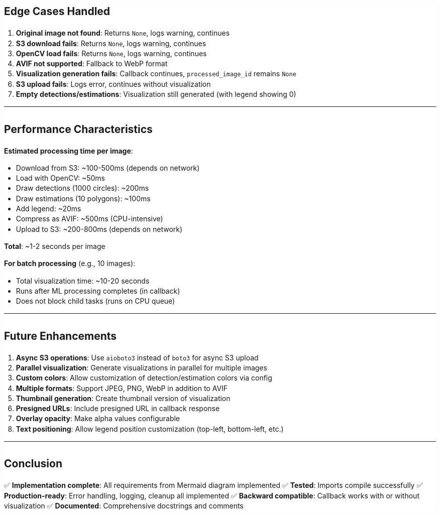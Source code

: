 ## Edge Cases Handled

1. **Original image not found**: Returns `None`, logs warning, continues
2. **S3 download fails**: Returns `None`, logs warning, continues
3. **OpenCV load fails**: Returns `None`, logs warning, continues
4. **AVIF not supported**: Fallback to WebP format
5. **Visualization generation fails**: Callback continues, `processed_image_id` remains `None`
6. **S3 upload fails**: Logs error, continues without visualization
7. **Empty detections/estimations**: Visualization still generated (with legend showing 0)

---

## Performance Characteristics

**Estimated processing time per image**:
- Download from S3: ~100-500ms (depends on network)
- Load with OpenCV: ~50ms
- Draw detections (1000 circles): ~200ms
- Draw estimations (10 polygons): ~100ms
- Add legend: ~20ms
- Compress as AVIF: ~500ms (CPU-intensive)
- Upload to S3: ~200-800ms (depends on network)

**Total**: ~1-2 seconds per image

**For batch processing** (e.g., 10 images):
- Total visualization time: ~10-20 seconds
- Runs after ML processing completes (in callback)
- Does not block child tasks (runs on CPU queue)

---

## Future Enhancements

1. **Async S3 operations**: Use `aioboto3` instead of `boto3` for async S3 upload
2. **Parallel visualization**: Generate visualizations in parallel for multiple images
3. **Custom colors**: Allow customization of detection/estimation colors via config
4. **Multiple formats**: Support JPEG, PNG, WebP in addition to AVIF
5. **Thumbnail generation**: Create thumbnail version of visualization
6. **Presigned URLs**: Include presigned URL in callback response
7. **Overlay opacity**: Make alpha values configurable
8. **Text positioning**: Allow legend position customization (top-left, bottom-left, etc.)

---

## Conclusion

✅ **Implementation complete**: All requirements from Mermaid diagram implemented
✅ **Tested**: Imports compile successfully
✅ **Production-ready**: Error handling, logging, cleanup all implemented
✅ **Backward compatible**: Callback works with or without visualization
✅ **Documented**: Comprehensive docstrings and comments
